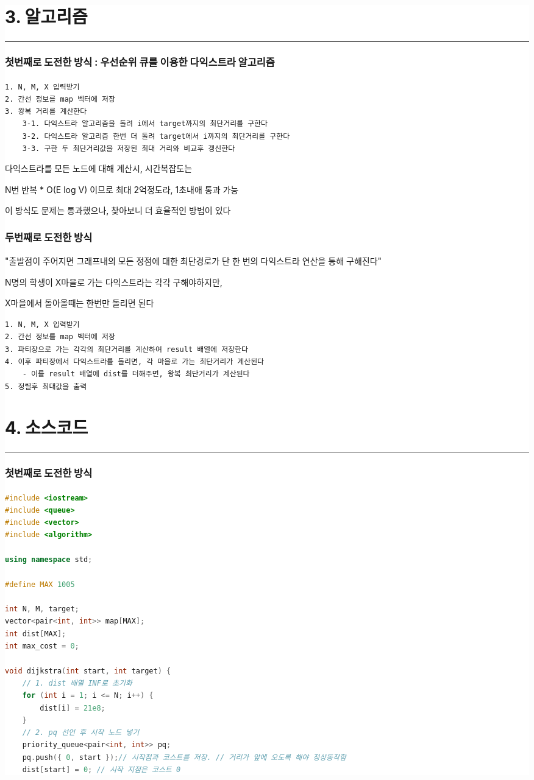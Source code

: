 # 3. 알고리즘
---
### 첫번째로 도전한 방식 : 우선순위 큐를 이용한 다익스트라 알고리즘
```
1. N, M, X 입력받기
2. 간선 정보를 map 벡터에 저장
3. 왕복 거리를 계산한다
    3-1. 다익스트라 알고리즘을 돌려 i에서 target까지의 최단거리를 구한다
    3-2. 다익스트라 알고리즘 한번 더 돌려 target에서 i까지의 최단거리를 구한다
    3-3. 구한 두 최단거리값을 저장된 최대 거리와 비교후 갱신한다
```
다익스트라를 모든 노드에 대해 계산시, 시간복잡도는

N번 반복 * O(E log V) 이므로 최대 2억정도라, 1초내애 통과 가능

이 방식도 문제는 통과했으나, 찾아보니 더 효율적인 방법이 있다

### 두번째로 도전한 방식

"출발점이 주어지면 그래프내의 모든 정점에 대한 최단경로가 단 한 번의 다익스트라 연산을 통해 구해진다"

N명의 학생이 X마을로 가는 다익스트라는 각각 구해야하지만,

X마을에서 돌아올때는 한번만 돌리면 된다

```
1. N, M, X 입력받기
2. 간선 정보를 map 벡터에 저장
3. 파티장으로 가는 각각의 최단거리를 계산하여 result 배열에 저장한다
4. 이후 파티장에서 다익스트라를 돌리면, 각 마을로 가는 최단거리가 계산된다
    - 이를 result 배열에 dist를 더해주면, 왕복 최단거리가 계산된다
5. 정렬후 최대값을 출력
```


# 4. 소스코드
---

### 첫번째로 도전한 방식

```cpp
#include <iostream>
#include <queue>
#include <vector>
#include <algorithm>

using namespace std;

#define MAX 1005

int N, M, target;
vector<pair<int, int>> map[MAX];
int dist[MAX];
int max_cost = 0;

void dijkstra(int start, int target) {
	// 1. dist 배열 INF로 초기화
	for (int i = 1; i <= N; i++) {
		dist[i] = 21e8;
	}
	// 2. pq 선언 후 시작 노드 넣기
	priority_queue<pair<int, int>> pq;
	pq.push({ 0, start });// 시작점과 코스트를 저장. // 거리가 앞에 오도록 해야 정상동작함
	dist[start] = 0; // 시작 지점은 코스트 0
```